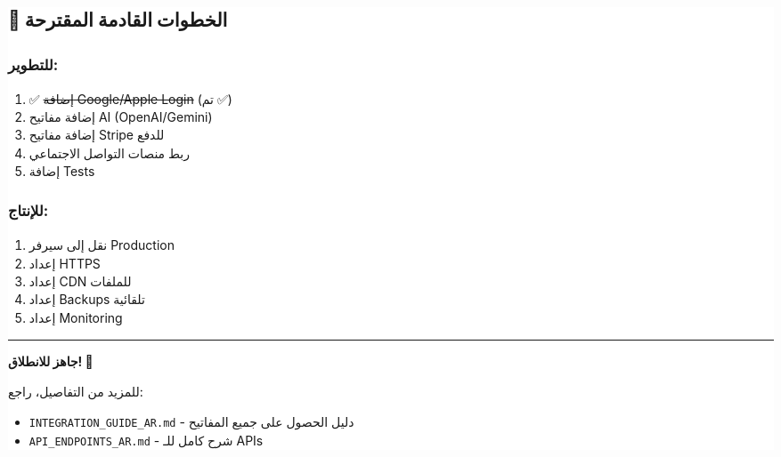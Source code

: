 
## 🎯 الخطوات القادمة المقترحة

### للتطوير:
1. ✅ ~~إضافة Google/Apple Login~~ (تم ✅)
2. إضافة مفاتيح AI (OpenAI/Gemini)
3. إضافة مفاتيح Stripe للدفع
4. ربط منصات التواصل الاجتماعي
5. إضافة Tests

### للإنتاج:
1. نقل إلى سيرفر Production
2. إعداد HTTPS
3. إعداد CDN للملفات
4. إعداد Backups تلقائية
5. إعداد Monitoring

---

**جاهز للانطلاق! 🎉**

للمزيد من التفاصيل، راجع:
- `INTEGRATION_GUIDE_AR.md` - دليل الحصول على جميع المفاتيح
- `API_ENDPOINTS_AR.md` - شرح كامل للـ APIs
